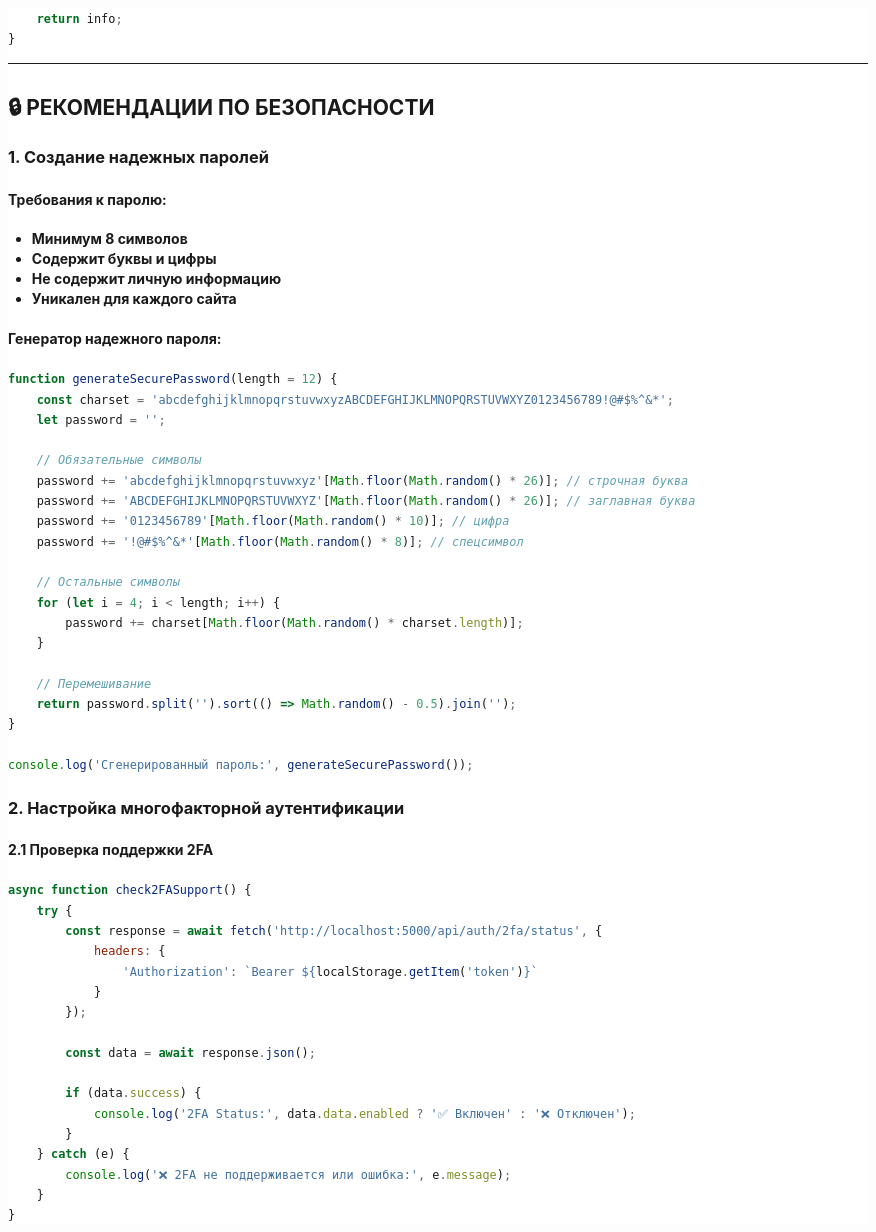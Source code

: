 ```javascript
    return info;
}
```

---

## 🔒 РЕКОМЕНДАЦИИ ПО БЕЗОПАСНОСТИ

### 1. Создание надежных паролей

#### Требования к паролю:
- **Минимум 8 символов**
- **Содержит буквы и цифры**
- **Не содержит личную информацию**
- **Уникален для каждого сайта**

#### Генератор надежного пароля:

```javascript
function generateSecurePassword(length = 12) {
    const charset = 'abcdefghijklmnopqrstuvwxyzABCDEFGHIJKLMNOPQRSTUVWXYZ0123456789!@#$%^&*';
    let password = '';
    
    // Обязательные символы
    password += 'abcdefghijklmnopqrstuvwxyz'[Math.floor(Math.random() * 26)]; // строчная буква
    password += 'ABCDEFGHIJKLMNOPQRSTUVWXYZ'[Math.floor(Math.random() * 26)]; // заглавная буква
    password += '0123456789'[Math.floor(Math.random() * 10)]; // цифра
    password += '!@#$%^&*'[Math.floor(Math.random() * 8)]; // спецсимвол
    
    // Остальные символы
    for (let i = 4; i < length; i++) {
        password += charset[Math.floor(Math.random() * charset.length)];
    }
    
    // Перемешивание
    return password.split('').sort(() => Math.random() - 0.5).join('');
}

console.log('Сгенерированный пароль:', generateSecurePassword());
```

### 2. Настройка многофакторной аутентификации

#### 2.1 Проверка поддержки 2FA

```javascript
async function check2FASupport() {
    try {
        const response = await fetch('http://localhost:5000/api/auth/2fa/status', {
            headers: {
                'Authorization': `Bearer ${localStorage.getItem('token')}`
            }
        });
        
        const data = await response.json();
        
        if (data.success) {
            console.log('2FA Status:', data.data.enabled ? '✅ Включен' : '❌ Отключен');
        }
    } catch (e) {
        console.log('❌ 2FA не поддерживается или ошибка:', e.message);
    }
}
```